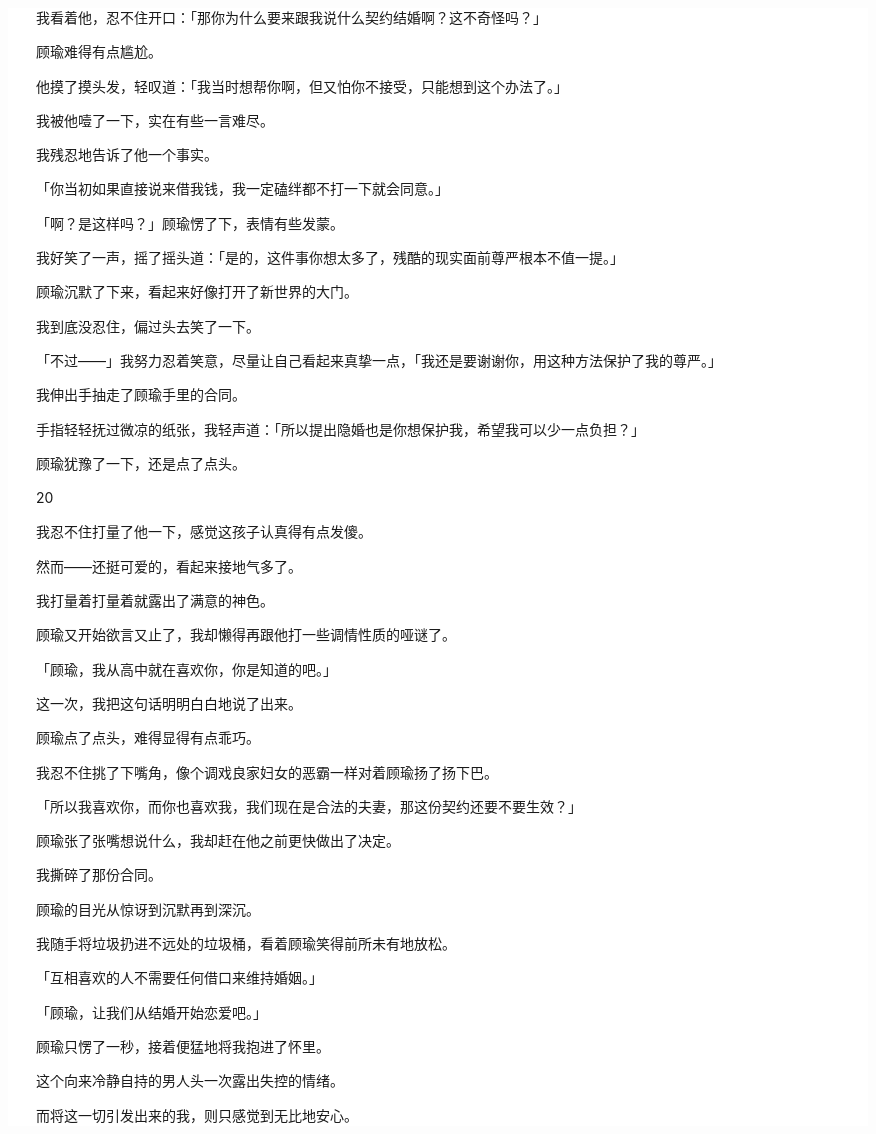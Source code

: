 &emsp;&emsp;我看着他，忍不住开口：「那你为什么要来跟我说什么契约结婚啊？这不奇怪吗？」  
  
&emsp;&emsp;顾瑜难得有点尴尬。  
  
&emsp;&emsp;他摸了摸头发，轻叹道：「我当时想帮你啊，但又怕你不接受，只能想到这个办法了。」  
  
&emsp;&emsp;我被他噎了一下，实在有些一言难尽。  
  
&emsp;&emsp;我残忍地告诉了他一个事实。  
  
&emsp;&emsp;「你当初如果直接说来借我钱，我一定磕绊都不打一下就会同意。」  
  
&emsp;&emsp;「啊？是这样吗？」顾瑜愣了下，表情有些发蒙。  
  
&emsp;&emsp;我好笑了一声，摇了摇头道：「是的，这件事你想太多了，残酷的现实面前尊严根本不值一提。」  
  
&emsp;&emsp;顾瑜沉默了下来，看起来好像打开了新世界的大门。  
  
&emsp;&emsp;我到底没忍住，偏过头去笑了一下。  
  
&emsp;&emsp;「不过——」我努力忍着笑意，尽量让自己看起来真挚一点，「我还是要谢谢你，用这种方法保护了我的尊严。」  
  
&emsp;&emsp;我伸出手抽走了顾瑜手里的合同。  
  
&emsp;&emsp;手指轻轻抚过微凉的纸张，我轻声道：「所以提出隐婚也是你想保护我，希望我可以少一点负担？」  
  
&emsp;&emsp;顾瑜犹豫了一下，还是点了点头。  
  
&emsp;&emsp;20  
  
&emsp;&emsp;我忍不住打量了他一下，感觉这孩子认真得有点发傻。  
  
&emsp;&emsp;然而——还挺可爱的，看起来接地气多了。  
  
&emsp;&emsp;我打量着打量着就露出了满意的神色。  
  
&emsp;&emsp;顾瑜又开始欲言又止了，我却懒得再跟他打一些调情性质的哑谜了。  
  
&emsp;&emsp;「顾瑜，我从高中就在喜欢你，你是知道的吧。」  
  
&emsp;&emsp;这一次，我把这句话明明白白地说了出来。  
  
&emsp;&emsp;顾瑜点了点头，难得显得有点乖巧。  
  
&emsp;&emsp;我忍不住挑了下嘴角，像个调戏良家妇女的恶霸一样对着顾瑜扬了扬下巴。  
  
&emsp;&emsp;「所以我喜欢你，而你也喜欢我，我们现在是合法的夫妻，那这份契约还要不要生效？」  
  
&emsp;&emsp;顾瑜张了张嘴想说什么，我却赶在他之前更快做出了决定。  
  
&emsp;&emsp;我撕碎了那份合同。  
  
&emsp;&emsp;顾瑜的目光从惊讶到沉默再到深沉。  
  
&emsp;&emsp;我随手将垃圾扔进不远处的垃圾桶，看着顾瑜笑得前所未有地放松。  
  
&emsp;&emsp;「互相喜欢的人不需要任何借口来维持婚姻。」  
  
&emsp;&emsp;「顾瑜，让我们从结婚开始恋爱吧。」  
  
&emsp;&emsp;顾瑜只愣了一秒，接着便猛地将我抱进了怀里。  
  
&emsp;&emsp;这个向来冷静自持的男人头一次露出失控的情绪。  
  
&emsp;&emsp;而将这一切引发出来的我，则只感觉到无比地安心。  
  
